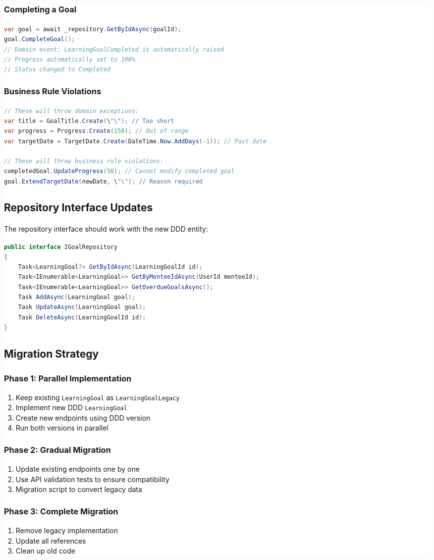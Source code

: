 ### Completing a Goal
```csharp
var goal = await _repository.GetByIdAsync(goalId);
goal.CompleteGoal();
// Domain event: LearningGoalCompleted is automatically raised
// Progress automatically set to 100%
// Status changed to Completed
```

### Business Rule Violations
```csharp
// These will throw domain exceptions:
var title = GoalTitle.Create(\"\"); // Too short
var progress = Progress.Create(150); // Out of range
var targetDate = TargetDate.Create(DateTime.Now.AddDays(-1)); // Past date

// These will throw business rule violations:
completedGoal.UpdateProgress(50); // Cannot modify completed goal
goal.ExtendTargetDate(newDate, \"\"); // Reason required
```

## Repository Interface Updates

The repository interface should work with the new DDD entity:

```csharp
public interface IGoalRepository
{
    Task<LearningGoal?> GetByIdAsync(LearningGoalId id);
    Task<IEnumerable<LearningGoal>> GetByMenteeIdAsync(UserId menteeId);
    Task<IEnumerable<LearningGoal>> GetOverdueGoalsAsync();
    Task AddAsync(LearningGoal goal);
    Task UpdateAsync(LearningGoal goal);
    Task DeleteAsync(LearningGoalId id);
}
```

## Migration Strategy

### Phase 1: Parallel Implementation
1. Keep existing `LearningGoal` as `LearningGoalLegacy`
2. Implement new DDD `LearningGoal` 
3. Create new endpoints using DDD version
4. Run both versions in parallel

### Phase 2: Gradual Migration
1. Update existing endpoints one by one
2. Use API validation tests to ensure compatibility
3. Migration script to convert legacy data

### Phase 3: Complete Migration
1. Remove legacy implementation
2. Update all references
3. Clean up old code
